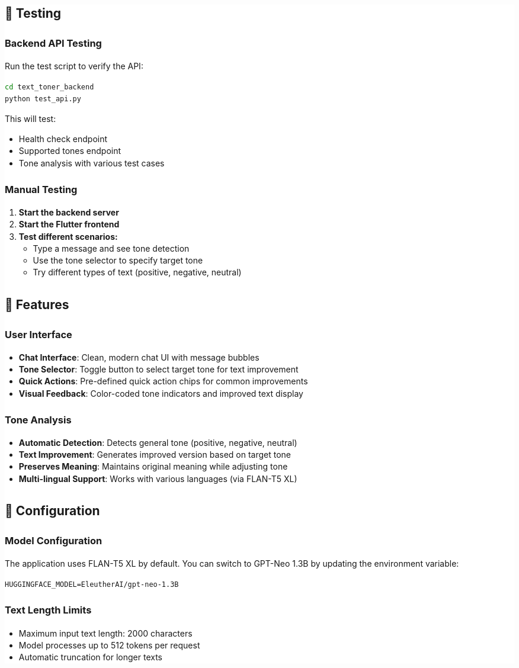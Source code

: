 ## 🧪 Testing

### Backend API Testing

Run the test script to verify the API:

```bash
cd text_toner_backend
python test_api.py
```

This will test:
- Health check endpoint
- Supported tones endpoint
- Tone analysis with various test cases

### Manual Testing

1. **Start the backend server**
2. **Start the Flutter frontend**
3. **Test different scenarios:**
   - Type a message and see tone detection
   - Use the tone selector to specify target tone
   - Try different types of text (positive, negative, neutral)

## 📱 Features

### User Interface
- **Chat Interface**: Clean, modern chat UI with message bubbles
- **Tone Selector**: Toggle button to select target tone for text improvement
- **Quick Actions**: Pre-defined quick action chips for common improvements
- **Visual Feedback**: Color-coded tone indicators and improved text display

### Tone Analysis
- **Automatic Detection**: Detects general tone (positive, negative, neutral)
- **Text Improvement**: Generates improved version based on target tone
- **Preserves Meaning**: Maintains original meaning while adjusting tone
- **Multi-lingual Support**: Works with various languages (via FLAN-T5 XL)

## 🔧 Configuration

### Model Configuration
The application uses FLAN-T5 XL by default. You can switch to GPT-Neo 1.3B by updating the environment variable:

```env
HUGGINGFACE_MODEL=EleutherAI/gpt-neo-1.3B
```

### Text Length Limits
- Maximum input text length: 2000 characters
- Model processes up to 512 tokens per request
- Automatic truncation for longer texts
